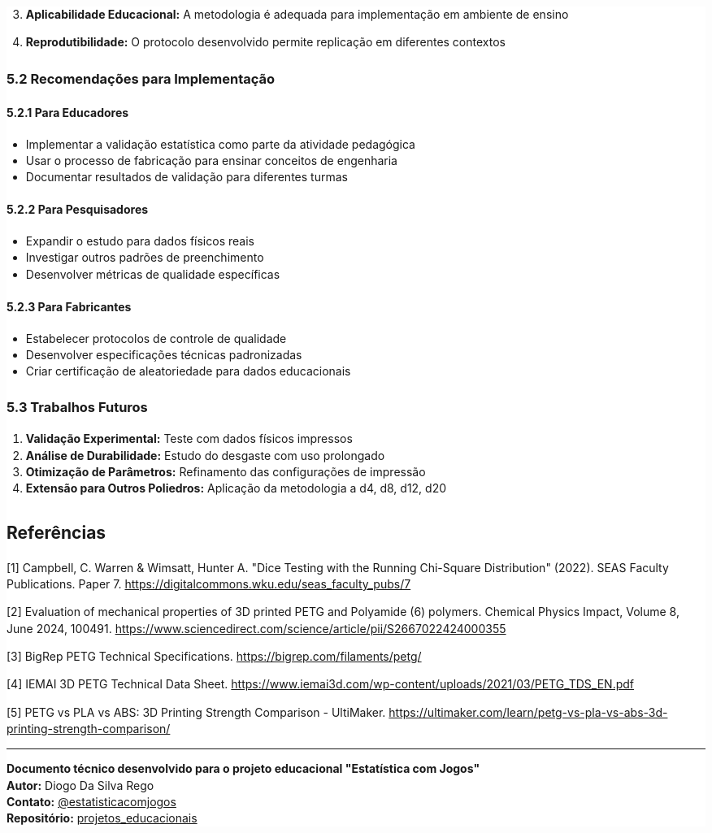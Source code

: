 3. **Aplicabilidade Educacional:** A metodologia é adequada para implementação em ambiente de ensino

4. **Reprodutibilidade:** O protocolo desenvolvido permite replicação em diferentes contextos

### 5.2 Recomendações para Implementação

#### 5.2.1 Para Educadores

- Implementar a validação estatística como parte da atividade pedagógica
- Usar o processo de fabricação para ensinar conceitos de engenharia
- Documentar resultados de validação para diferentes turmas

#### 5.2.2 Para Pesquisadores

- Expandir o estudo para dados físicos reais
- Investigar outros padrões de preenchimento
- Desenvolver métricas de qualidade específicas

#### 5.2.3 Para Fabricantes

- Estabelecer protocolos de controle de qualidade
- Desenvolver especificações técnicas padronizadas
- Criar certificação de aleatoriedade para dados educacionais

### 5.3 Trabalhos Futuros

1. **Validação Experimental:** Teste com dados físicos impressos
2. **Análise de Durabilidade:** Estudo do desgaste com uso prolongado
3. **Otimização de Parâmetros:** Refinamento das configurações de impressão
4. **Extensão para Outros Poliedros:** Aplicação da metodologia a d4, d8, d12, d20

## Referências

[1] Campbell, C. Warren & Wimsatt, Hunter A. "Dice Testing with the Running Chi-Square Distribution" (2022). SEAS Faculty Publications. Paper 7. https://digitalcommons.wku.edu/seas_faculty_pubs/7

[2] Evaluation of mechanical properties of 3D printed PETG and Polyamide (6) polymers. Chemical Physics Impact, Volume 8, June 2024, 100491. https://www.sciencedirect.com/science/article/pii/S2667022424000355

[3] BigRep PETG Technical Specifications. https://bigrep.com/filaments/petg/

[4] IEMAI 3D PETG Technical Data Sheet. https://www.iemai3d.com/wp-content/uploads/2021/03/PETG_TDS_EN.pdf

[5] PETG vs PLA vs ABS: 3D Printing Strength Comparison - UltiMaker. https://ultimaker.com/learn/petg-vs-pla-vs-abs-3d-printing-strength-comparison/

---

**Documento técnico desenvolvido para o projeto educacional "Estatística com Jogos"**  
**Autor:** Diogo Da Silva Rego  
**Contato:** [@estatisticacomjogos](https://www.instagram.com/estatisticacomjogos/)  
**Repositório:** [projetos_educacionais](https://github.com/Diogorego20/projetos_educacionais.git)

